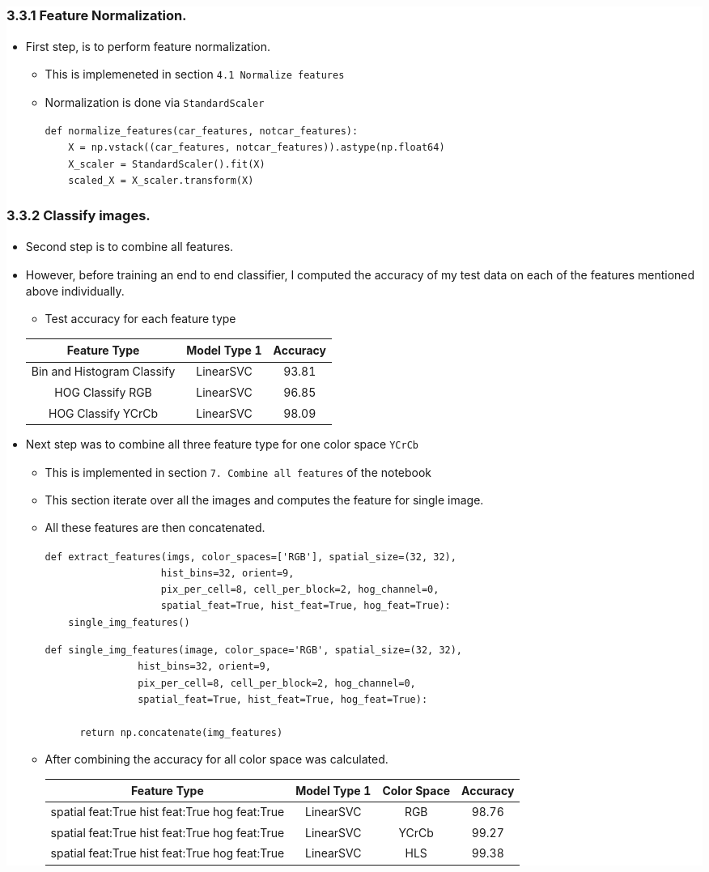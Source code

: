 ### 3.3.1 Feature Normalization.

- First step, is to perform feature normalization.
	- This is implemeneted in section `4.1 Normalize features`
   - Normalization is done via `StandardScaler`
   
		```
		def normalize_features(car_features, notcar_features):
	   		X = np.vstack((car_features, notcar_features)).astype(np.float64)                        
		    X_scaler = StandardScaler().fit(X)
	     	scaled_X = X_scaler.transform(X)
		```
		
### 3.3.2 Classify images.

- Second step is to combine all features.
- However, before training an end to end classifier, I computed the accuracy of my test data on each of the features mentioned above individually.

	- Test accuracy for each feature type

	|      Feature Type		| Model Type 1 |Accuracy | 
	|:---------------:|:-----------------------:| :----------:|
	|	Bin and Histogram Classify | LinearSVC  | 93.81|
	| 	HOG Classify RGB  | LinearSVC | 96.85|
	| 	HOG Classify YCrCb  | LinearSVC | 98.09|

- Next step was to combine all three feature type for one color space `YCrCb `
	- This is implemented in section `7. Combine all features` of the notebook
	- This section iterate over all the images and computes the feature for single image. 
	- All these features are then concatenated. 
	
		```
		def extract_features(imgs, color_spaces=['RGB'], spatial_size=(32, 32),
	                        hist_bins=32, orient=9, 
	                        pix_per_cell=8, cell_per_block=2, hog_channel=0,
		                    spatial_feat=True, hist_feat=True, hog_feat=True):	
            single_img_features()
		```
		
		```
		def single_img_features(image, color_space='RGB', spatial_size=(32, 32),
                        hist_bins=32, orient=9, 
                        pix_per_cell=8, cell_per_block=2, hog_channel=0,
                        spatial_feat=True, hist_feat=True, hog_feat=True):   

	          return np.concatenate(img_features)              		
		```
	- After combining the accuracy for all color space was calculated. 

		|      Feature Type		| Model Type 1 |Color Space | Accuracy | 
		|:---------------:|:-----------------------:| :----------:|:----------:|
		| 	spatial feat:True hist feat:True hog feat:True | LinearSVC | RGB| 98.76|
		|	spatial feat:True hist feat:True hog feat:True| LinearSVC  |YCrCb| 99.27|
		| 	spatial feat:True hist feat:True hog feat:True | LinearSVC | HLS | 99.38|
		

[//]: # (Image References)
[image1]: ./output_images/image_not_image_1.png
[image2]: ./output_images/image_not_image_2.png
[image3]: ./output_images/image_not_image_3.png
[image_hog_1]: ./output_images/hog_1.png
[image_hog_2]: ./output_images/hog_2.png
[image_hog_3]: ./output_images/hog_3.png
[image_hog_4]: ./output_images/hog_4.png
[image_hog_5]: ./output_images/hog_5.png
[video1]: ./project_video.mp4
